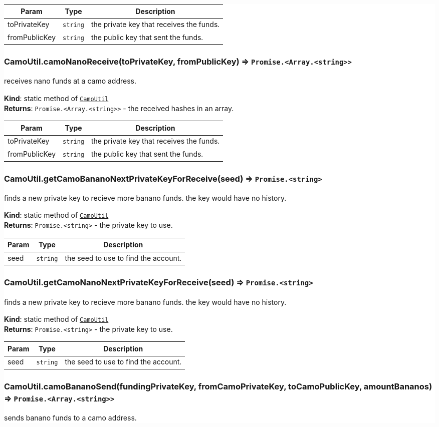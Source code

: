 | Param | Type | Description |
| --- | --- | --- |
| toPrivateKey | <code>string</code> | the private key that receives the funds. |
| fromPublicKey | <code>string</code> | the public key that sent the funds. |

<a name="CamoUtil.camoNanoReceive"></a>

### CamoUtil.camoNanoReceive(toPrivateKey, fromPublicKey) ⇒ <code>Promise.&lt;Array.&lt;string&gt;&gt;</code>
receives nano funds at a camo address.

**Kind**: static method of [<code>CamoUtil</code>](#CamoUtil)  
**Returns**: <code>Promise.&lt;Array.&lt;string&gt;&gt;</code> - the received hashes in an array.  

| Param | Type | Description |
| --- | --- | --- |
| toPrivateKey | <code>string</code> | the private key that receives the funds. |
| fromPublicKey | <code>string</code> | the public key that sent the funds. |

<a name="CamoUtil.getCamoBananoNextPrivateKeyForReceive"></a>

### CamoUtil.getCamoBananoNextPrivateKeyForReceive(seed) ⇒ <code>Promise.&lt;string&gt;</code>
finds a new private key to recieve more banano funds. the key would have no history.

**Kind**: static method of [<code>CamoUtil</code>](#CamoUtil)  
**Returns**: <code>Promise.&lt;string&gt;</code> - the private key to use.  

| Param | Type | Description |
| --- | --- | --- |
| seed | <code>string</code> | the seed to use to find the account. |

<a name="CamoUtil.getCamoNanoNextPrivateKeyForReceive"></a>

### CamoUtil.getCamoNanoNextPrivateKeyForReceive(seed) ⇒ <code>Promise.&lt;string&gt;</code>
finds a new private key to recieve more banano funds. the key would have no history.

**Kind**: static method of [<code>CamoUtil</code>](#CamoUtil)  
**Returns**: <code>Promise.&lt;string&gt;</code> - the private key to use.  

| Param | Type | Description |
| --- | --- | --- |
| seed | <code>string</code> | the seed to use to find the account. |

<a name="CamoUtil.camoBananoSend"></a>

### CamoUtil.camoBananoSend(fundingPrivateKey, fromCamoPrivateKey, toCamoPublicKey, amountBananos) ⇒ <code>Promise.&lt;Array.&lt;string&gt;&gt;</code>
sends banano funds to a camo address.
